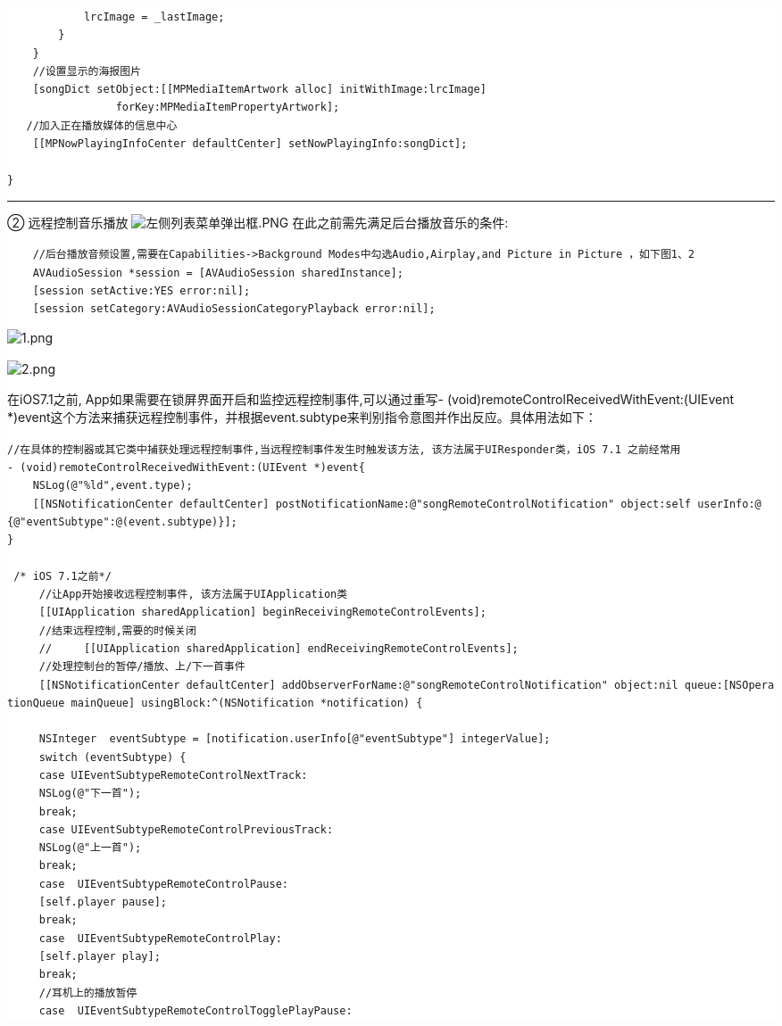 ```
            lrcImage = _lastImage;
        }
    }
    //设置显示的海报图片
    [songDict setObject:[[MPMediaItemArtwork alloc] initWithImage:lrcImage]
                 forKey:MPMediaItemPropertyArtwork];
   //加入正在播放媒体的信息中心
    [[MPNowPlayingInfoCenter defaultCenter] setNowPlayingInfo:songDict];
    
}

```
****
② 远程控制音乐播放
![左侧列表菜单弹出框.PNG](http://upload-images.jianshu.io/upload_images/1708447-afcb25273e2ea214.PNG?imageMogr2/auto-orient/strip%7CimageView2/2/w/1240)
在此之前需先满足后台播放音乐的条件:
```
    //后台播放音频设置,需要在Capabilities->Background Modes中勾选Audio,Airplay,and Picture in Picture ，如下图1、2
    AVAudioSession *session = [AVAudioSession sharedInstance];
    [session setActive:YES error:nil];
    [session setCategory:AVAudioSessionCategoryPlayback error:nil];
```
![1.png](http://upload-images.jianshu.io/upload_images/1708447-db2d2d4cc57e27d0.png?imageMogr2/auto-orient/strip%7CimageView2/2/w/1240)


![2.png](http://upload-images.jianshu.io/upload_images/1708447-7b19e1725fff23e0.png?imageMogr2/auto-orient/strip%7CimageView2/2/w/1240)

在iOS7.1之前, App如果需要在锁屏界面开启和监控远程控制事件,可以通过重写- (void)remoteControlReceivedWithEvent:(UIEvent *)event这个方法来捕获远程控制事件，并根据event.subtype来判别指令意图并作出反应。具体用法如下：

```
//在具体的控制器或其它类中捕获处理远程控制事件,当远程控制事件发生时触发该方法, 该方法属于UIResponder类，iOS 7.1 之前经常用
- (void)remoteControlReceivedWithEvent:(UIEvent *)event{
    NSLog(@"%ld",event.type);
    [[NSNotificationCenter defaultCenter] postNotificationName:@"songRemoteControlNotification" object:self userInfo:@{@"eventSubtype":@(event.subtype)}];
}

 /* iOS 7.1之前*/
     //让App开始接收远程控制事件, 该方法属于UIApplication类
     [[UIApplication sharedApplication] beginReceivingRemoteControlEvents];
     //结束远程控制,需要的时候关闭
     //     [[UIApplication sharedApplication] endReceivingRemoteControlEvents];
     //处理控制台的暂停/播放、上/下一首事件
     [[NSNotificationCenter defaultCenter] addObserverForName:@"songRemoteControlNotification" object:nil queue:[NSOperationQueue mainQueue] usingBlock:^(NSNotification *notification) {
     
     NSInteger  eventSubtype = [notification.userInfo[@"eventSubtype"] integerValue];
     switch (eventSubtype) {
     case UIEventSubtypeRemoteControlNextTrack:
     NSLog(@"下一首");
     break;
     case UIEventSubtypeRemoteControlPreviousTrack:
     NSLog(@"上一首");
     break;
     case  UIEventSubtypeRemoteControlPause:
     [self.player pause];
     break;
     case  UIEventSubtypeRemoteControlPlay:
     [self.player play];
     break;
     //耳机上的播放暂停
     case  UIEventSubtypeRemoteControlTogglePlayPause:
```